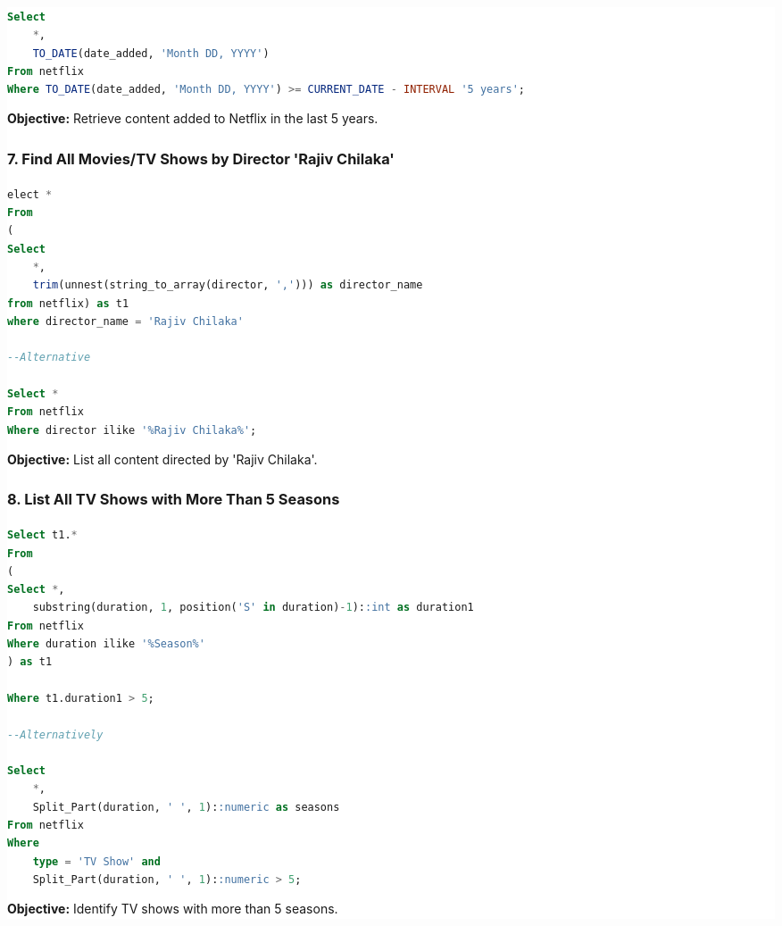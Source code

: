```sql
Select 
	*,
	TO_DATE(date_added, 'Month DD, YYYY')
From netflix
Where TO_DATE(date_added, 'Month DD, YYYY') >= CURRENT_DATE - INTERVAL '5 years';

```

**Objective:** Retrieve content added to Netflix in the last 5 years.

### 7. Find All Movies/TV Shows by Director 'Rajiv Chilaka'

```sql
elect *
From
(
Select 
	*,
	trim(unnest(string_to_array(director, ','))) as director_name
from netflix) as t1
where director_name = 'Rajiv Chilaka'

--Alternative

Select *
From netflix
Where director ilike '%Rajiv Chilaka%';
```

**Objective:** List all content directed by 'Rajiv Chilaka'.

### 8. List All TV Shows with More Than 5 Seasons

```sql
Select t1.*
From
(
Select *,
	substring(duration, 1, position('S' in duration)-1)::int as duration1
From netflix
Where duration ilike '%Season%'
) as t1

Where t1.duration1 > 5;

--Alternatively

Select
	*, 
	Split_Part(duration, ' ', 1)::numeric as seasons
From netflix
Where 
	type = 'TV Show' and
	Split_Part(duration, ' ', 1)::numeric > 5;	
```
**Objective:** Identify TV shows with more than 5 seasons.
